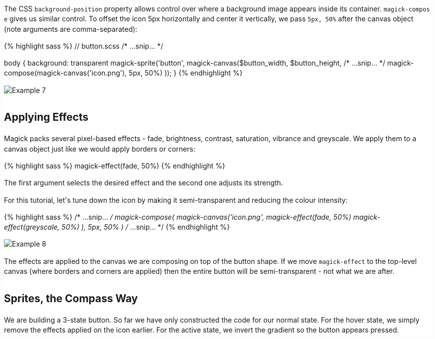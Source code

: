 The CSS `background-position` property allows control over where a background image appears inside its container. `magick-compose` gives us similar control. To offset the icon 5px horizontally and center it vertically, we pass `5px, 50%` after the canvas object (note arguments are comma-separated):

{% highlight sass %}
// button.scss
/* …snip… */

body {
  background: transparent magick-sprite('button', magick-canvas($button_width, $button_height,
    /* …snip… */
    magick-compose(magick-canvas('icon.png'), 5px, 50%)
  ));
}
{% endhighlight %}

![Example 7](http://i.imgur.com/1dGXv.png)

Applying Effects
----------------

Magick packs several pixel-based effects - fade, brightness, contrast, saturation, vibrance and greyscale. We apply them to a canvas object just like we would apply borders or corners:

{% highlight sass %}
magick-effect(fade, 50%)
{% endhighlight %}

The first argument selects the desired effect and the second one adjusts its strength.

For this tutorial, let's tune down the icon by making it semi-transparent and reducing the colour intensity:

{% highlight sass %}
/* …snip… */
magick-compose(
  magick-canvas('icon.png',
    magick-effect(fade,      50%)
    magick-effect(greyscale, 50%)
  ),
  5px, 50%
)
/* …snip… */
{% endhighlight %}

![Example 8](http://i.imgur.com/yvRaX.png)

The effects are applied to the canvas we are composing on top of the button shape. If we move `magick-effect` to the top-level canvas (where borders and corners are applied) then the entire button will be semi-transparent - not what we are after.

Sprites, the Compass Way
------------------------

We are building a 3-state button. So far we have only constructed the code for our normal state. For the hover state, we simply remove the effects applied on the icon earlier. For the active state, we invert the gradient so the button appears pressed.

